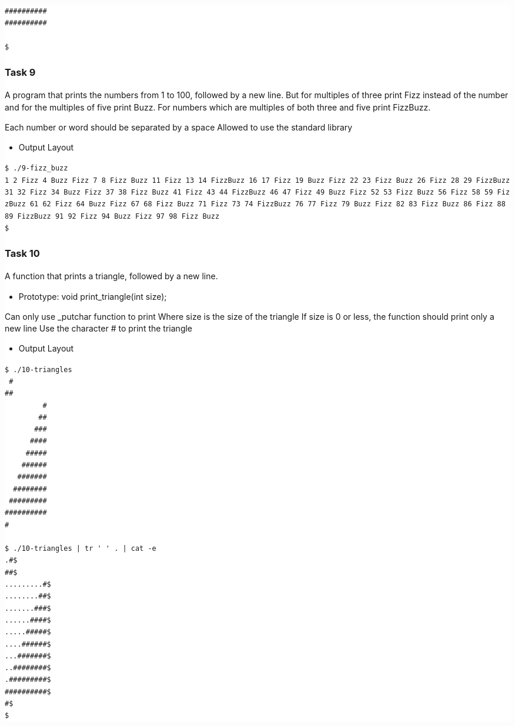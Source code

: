 ```script
##########
##########

$ 
```
### Task 9
A program that prints the numbers from 1 to 100, followed by a new line. But for multiples of three print Fizz instead of the number and for the multiples of five print Buzz. For numbers which are multiples of both three and five print FizzBuzz.

Each number or word should be separated by a space
Allowed to use the standard library
- Output Layout
```script
$ ./9-fizz_buzz 
1 2 Fizz 4 Buzz Fizz 7 8 Fizz Buzz 11 Fizz 13 14 FizzBuzz 16 17 Fizz 19 Buzz Fizz 22 23 Fizz Buzz 26 Fizz 28 29 FizzBuzz 31 32 Fizz 34 Buzz Fizz 37 38 Fizz Buzz 41 Fizz 43 44 FizzBuzz 46 47 Fizz 49 Buzz Fizz 52 53 Fizz Buzz 56 Fizz 58 59 FizzBuzz 61 62 Fizz 64 Buzz Fizz 67 68 Fizz Buzz 71 Fizz 73 74 FizzBuzz 76 77 Fizz 79 Buzz Fizz 82 83 Fizz Buzz 86 Fizz 88 89 FizzBuzz 91 92 Fizz 94 Buzz Fizz 97 98 Fizz Buzz
$ 
```

### Task 10
A function that prints a triangle, followed by a new line.

- Prototype: void print_triangle(int size);

Can only use _putchar function to print
Where size is the size of the triangle
If size is 0 or less, the function should print only a new line
Use the character # to print the triangle
- Output Layout
```script
$ ./10-triangles 
 #
##
         #
        ##
       ###
      ####
     #####
    ######
   #######
  ########
 #########
##########
#

$ ./10-triangles | tr ' ' . | cat -e
.#$
##$
.........#$
........##$
.......###$
......####$
.....#####$
....######$
...#######$
..########$
.#########$
##########$
#$
$
```